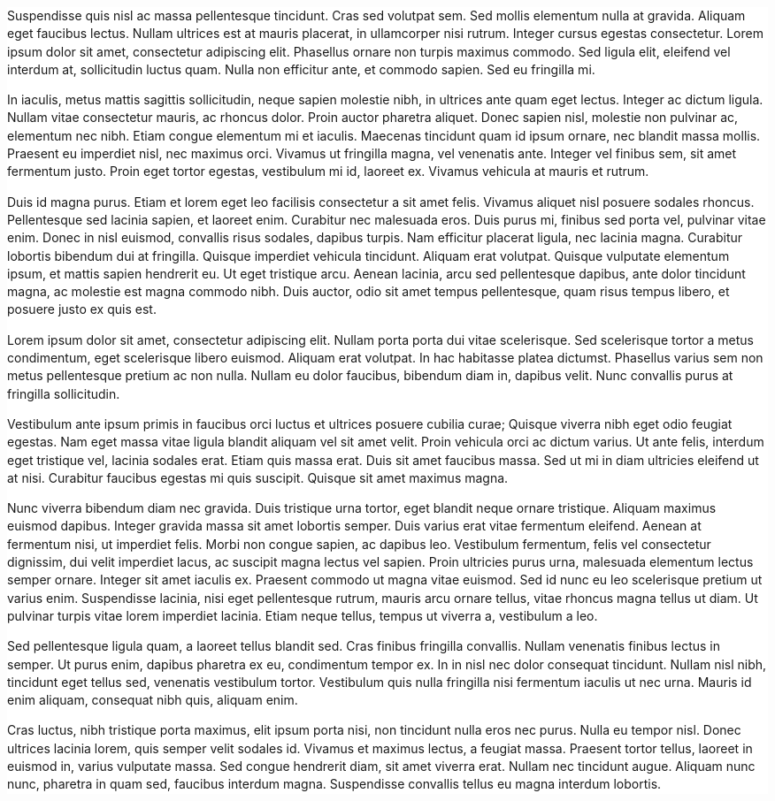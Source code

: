 Suspendisse quis nisl ac massa pellentesque tincidunt. Cras sed volutpat sem. Sed mollis elementum nulla at gravida. Aliquam eget faucibus lectus. Nullam ultrices est at mauris placerat, in ullamcorper nisi rutrum. Integer cursus egestas consectetur. Lorem ipsum dolor sit amet, consectetur adipiscing elit. Phasellus ornare non turpis maximus commodo. Sed ligula elit, eleifend vel interdum at, sollicitudin luctus quam. Nulla non efficitur ante, et commodo sapien. Sed eu fringilla mi.

In iaculis, metus mattis sagittis sollicitudin, neque sapien molestie nibh, in ultrices ante quam eget lectus. Integer ac dictum ligula. Nullam vitae consectetur mauris, ac rhoncus dolor. Proin auctor pharetra aliquet. Donec sapien nisl, molestie non pulvinar ac, elementum nec nibh. Etiam congue elementum mi et iaculis. Maecenas tincidunt quam id ipsum ornare, nec blandit massa mollis. Praesent eu imperdiet nisl, nec maximus orci. Vivamus ut fringilla magna, vel venenatis ante. Integer vel finibus sem, sit amet fermentum justo. Proin eget tortor egestas, vestibulum mi id, laoreet ex. Vivamus vehicula at mauris et rutrum.

Duis id magna purus. Etiam et lorem eget leo facilisis consectetur a sit amet felis. Vivamus aliquet nisl posuere sodales rhoncus. Pellentesque sed lacinia sapien, et laoreet enim. Curabitur nec malesuada eros. Duis purus mi, finibus sed porta vel, pulvinar vitae enim. Donec in nisl euismod, convallis risus sodales, dapibus turpis. Nam efficitur placerat ligula, nec lacinia magna. Curabitur lobortis bibendum dui at fringilla. Quisque imperdiet vehicula tincidunt. Aliquam erat volutpat. Quisque vulputate elementum ipsum, et mattis sapien hendrerit eu. Ut eget tristique arcu. Aenean lacinia, arcu sed pellentesque dapibus, ante dolor tincidunt magna, ac molestie est magna commodo nibh. Duis auctor, odio sit amet tempus pellentesque, quam risus tempus libero, et posuere justo ex quis est.

Lorem ipsum dolor sit amet, consectetur adipiscing elit. Nullam porta porta dui vitae scelerisque. Sed scelerisque tortor a metus condimentum, eget scelerisque libero euismod. Aliquam erat volutpat. In hac habitasse platea dictumst. Phasellus varius sem non metus pellentesque pretium ac non nulla. Nullam eu dolor faucibus, bibendum diam in, dapibus velit. Nunc convallis purus at fringilla sollicitudin.

Vestibulum ante ipsum primis in faucibus orci luctus et ultrices posuere cubilia curae; Quisque viverra nibh eget odio feugiat egestas. Nam eget massa vitae ligula blandit aliquam vel sit amet velit. Proin vehicula orci ac dictum varius. Ut ante felis, interdum eget tristique vel, lacinia sodales erat. Etiam quis massa erat. Duis sit amet faucibus massa. Sed ut mi in diam ultricies eleifend ut at nisi. Curabitur faucibus egestas mi quis suscipit. Quisque sit amet maximus magna.

Nunc viverra bibendum diam nec gravida. Duis tristique urna tortor, eget blandit neque ornare tristique. Aliquam maximus euismod dapibus. Integer gravida massa sit amet lobortis semper. Duis varius erat vitae fermentum eleifend. Aenean at fermentum nisi, ut imperdiet felis. Morbi non congue sapien, ac dapibus leo. Vestibulum fermentum, felis vel consectetur dignissim, dui velit imperdiet lacus, ac suscipit magna lectus vel sapien. Proin ultricies purus urna, malesuada elementum lectus semper ornare. Integer sit amet iaculis ex. Praesent commodo ut magna vitae euismod. Sed id nunc eu leo scelerisque pretium ut varius enim. Suspendisse lacinia, nisi eget pellentesque rutrum, mauris arcu ornare tellus, vitae rhoncus magna tellus ut diam. Ut pulvinar turpis vitae lorem imperdiet lacinia. Etiam neque tellus, tempus ut viverra a, vestibulum a leo.

Sed pellentesque ligula quam, a laoreet tellus blandit sed. Cras finibus fringilla convallis. Nullam venenatis finibus lectus in semper. Ut purus enim, dapibus pharetra ex eu, condimentum tempor ex. In in nisl nec dolor consequat tincidunt. Nullam nisl nibh, tincidunt eget tellus sed, venenatis vestibulum tortor. Vestibulum quis nulla fringilla nisi fermentum iaculis ut nec urna. Mauris id enim aliquam, consequat nibh quis, aliquam enim.

Cras luctus, nibh tristique porta maximus, elit ipsum porta nisi, non tincidunt nulla eros nec purus. Nulla eu tempor nisl. Donec ultrices lacinia lorem, quis semper velit sodales id. Vivamus et maximus lectus, a feugiat massa. Praesent tortor tellus, laoreet in euismod in, varius vulputate massa. Sed congue hendrerit diam, sit amet viverra erat. Nullam nec tincidunt augue. Aliquam nunc nunc, pharetra in quam sed, faucibus interdum magna. Suspendisse convallis tellus eu magna interdum lobortis.
